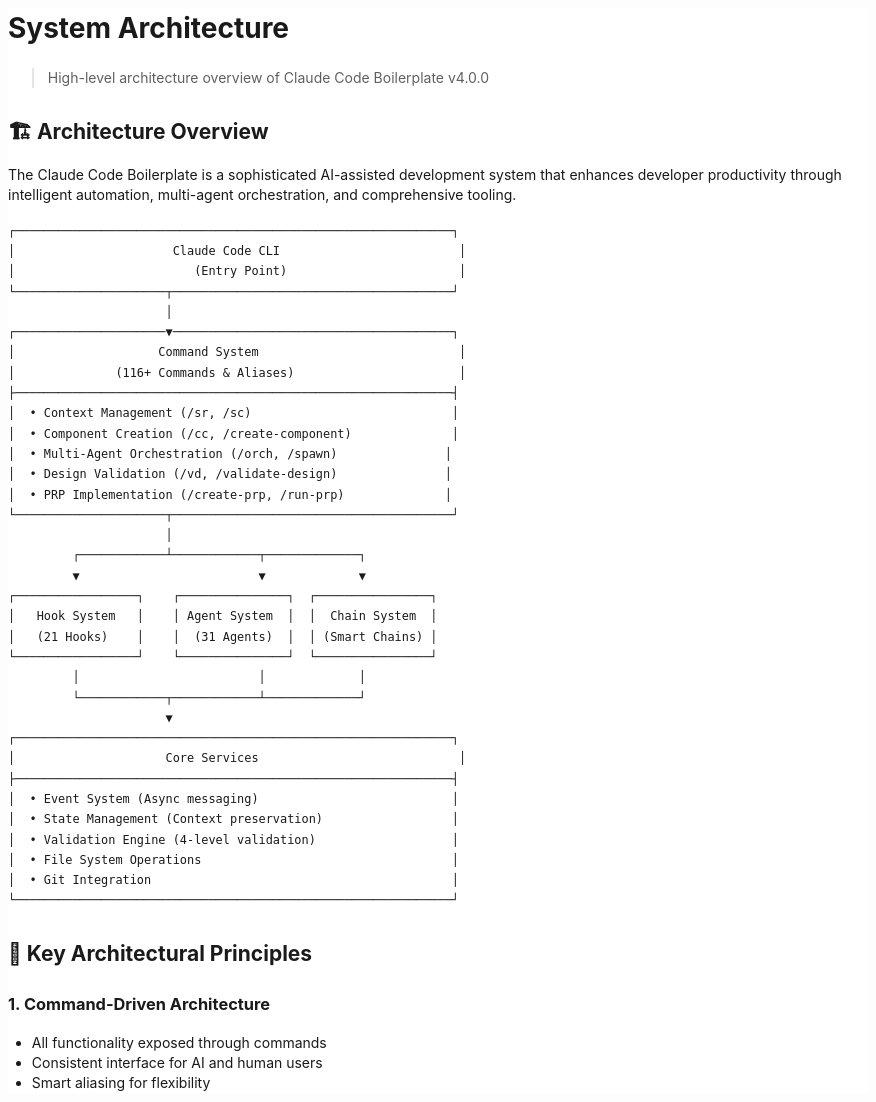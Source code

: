 # System Architecture

> High-level architecture overview of Claude Code Boilerplate v4.0.0

## 🏗️ Architecture Overview

The Claude Code Boilerplate is a sophisticated AI-assisted development system that enhances developer productivity through intelligent automation, multi-agent orchestration, and comprehensive tooling.

```
┌─────────────────────────────────────────────────────────────┐
│                      Claude Code CLI                         │
│                         (Entry Point)                        │
└─────────────────────┬───────────────────────────────────────┘
                      │
┌─────────────────────▼───────────────────────────────────────┐
│                    Command System                            │
│              (116+ Commands & Aliases)                       │
├─────────────────────────────────────────────────────────────┤
│  • Context Management (/sr, /sc)                            │
│  • Component Creation (/cc, /create-component)              │
│  • Multi-Agent Orchestration (/orch, /spawn)               │
│  • Design Validation (/vd, /validate-design)               │
│  • PRP Implementation (/create-prp, /run-prp)              │
└─────────────────────┬───────────────────────────────────────┘
                      │
         ┌────────────┴────────────┬─────────────┐
         ▼                         ▼             ▼
┌─────────────────┐    ┌───────────────┐  ┌────────────────┐
│   Hook System   │    │ Agent System  │  │  Chain System  │
│   (21 Hooks)    │    │  (31 Agents)  │  │ (Smart Chains) │
└─────────────────┘    └───────────────┘  └────────────────┘
         │                         │             │
         └────────────┬────────────┴─────────────┘
                      ▼
┌─────────────────────────────────────────────────────────────┐
│                     Core Services                            │
├─────────────────────────────────────────────────────────────┤
│  • Event System (Async messaging)                           │
│  • State Management (Context preservation)                  │
│  • Validation Engine (4-level validation)                   │
│  • File System Operations                                   │
│  • Git Integration                                          │
└─────────────────────────────────────────────────────────────┘
```

## 🎯 Key Architectural Principles

### 1. **Command-Driven Architecture**
- All functionality exposed through commands
- Consistent interface for AI and human users
- Smart aliasing for flexibility
